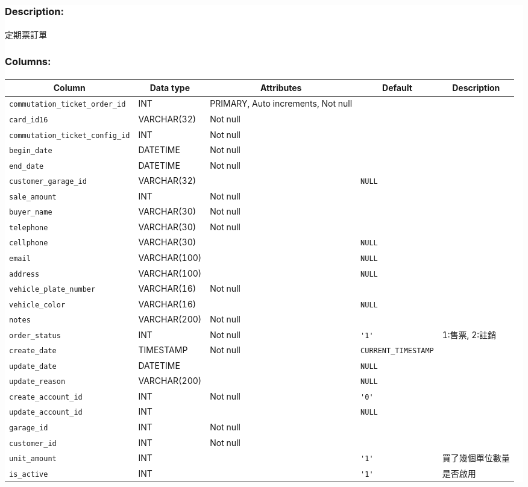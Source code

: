 ### Description: 

定期票訂單

### Columns: 

| Column | Data type | Attributes | Default | Description |
| --- | --- | --- | --- | ---  |
| `commutation_ticket_order_id` | INT | PRIMARY, Auto increments, Not null |   |   |
| `card_id16` | VARCHAR(32) | Not null |   |   |
| `commutation_ticket_config_id` | INT | Not null |   |   |
| `begin_date` | DATETIME | Not null |   |   |
| `end_date` | DATETIME | Not null |   |   |
| `customer_garage_id` | VARCHAR(32) |  | `NULL` |   |
| `sale_amount` | INT | Not null |   |   |
| `buyer_name` | VARCHAR(30) | Not null |   |   |
| `telephone` | VARCHAR(30) | Not null |   |   |
| `cellphone` | VARCHAR(30) |  | `NULL` |   |
| `email` | VARCHAR(100) |  | `NULL` |   |
| `address` | VARCHAR(100) |  | `NULL` |   |
| `vehicle_plate_number` | VARCHAR(16) | Not null |   |   |
| `vehicle_color` | VARCHAR(16) |  | `NULL` |   |
| `notes` | VARCHAR(200) | Not null |   |   |
| `order_status` | INT | Not null | `'1'` | 1:售票, 2:註銷 |
| `create_date` | TIMESTAMP | Not null | `CURRENT_TIMESTAMP` |   |
| `update_date` | DATETIME |  | `NULL` |   |
| `update_reason` | VARCHAR(200) |  | `NULL` |   |
| `create_account_id` | INT | Not null | `'0'` |   |
| `update_account_id` | INT |  | `NULL` |   |
| `garage_id` | INT | Not null |   |   |
| `customer_id` | INT | Not null |   |   |
| `unit_amount` | INT |  | `'1'` | 買了幾個單位數量 |
| `is_active` | INT |  | `'1'` | 是否啟用 |
